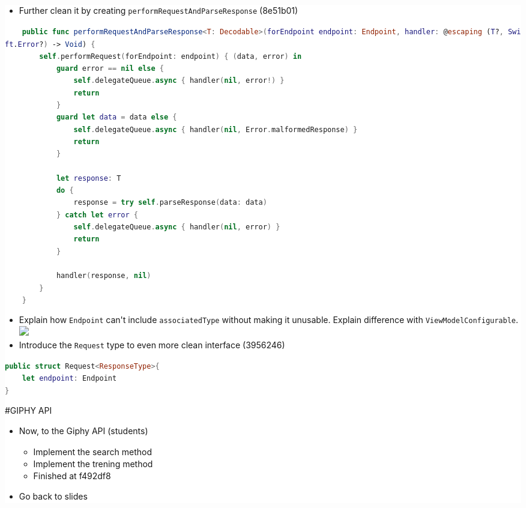 - Further clean it by creating `performRequestAndParseResponse` (8e51b01)

```swift
    public func performRequestAndParseResponse<T: Decodable>(forEndpoint endpoint: Endpoint, handler: @escaping (T?, Swift.Error?) -> Void) {
        self.performRequest(forEndpoint: endpoint) { (data, error) in
            guard error == nil else {
                self.delegateQueue.async { handler(nil, error!) }
                return
            }
            guard let data = data else {
                self.delegateQueue.async { handler(nil, Error.malformedResponse) }
                return
            }

            let response: T
            do {
                response = try self.parseResponse(data: data)
            } catch let error {
                self.delegateQueue.async { handler(nil, error) }
                return
            }

            handler(response, nil)
        }
    }

```
- Explain how `Endpoint` can't include `associatedType` without making it unusable. Explain difference with `ViewModelConfigurable`.
![](https://i.imgur.com/AdX085S.png)
- Introduce the `Request` type to even more clean interface (3956246)

```swift
public struct Request<ResponseType>{
    let endpoint: Endpoint
}

```

#GIPHY API

- Now, to the Giphy API (students)
	- Implement the search method
	- Implement the trening method
	- Finished at f492df8

- Go back to slides